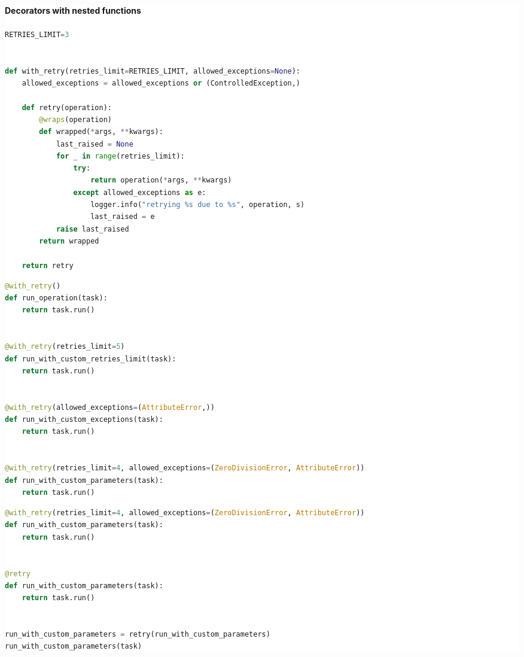 #### Decorators with nested functions

```python
RETRIES_LIMIT=3


def with_retry(retries_limit=RETRIES_LIMIT, allowed_exceptions=None):
    allowed_exceptions = allowed_exceptions or (ControlledException,)
    
    def retry(operation):
        @wraps(operation)
        def wrapped(*args, **kwargs):
            last_raised = None
            for _ in range(retries_limit):
                try:
                    return operation(*args, **kwargs)
                except allowed_exceptions as e:
                    logger.info("retrying %s due to %s", operation, s)
                    last_raised = e
            raise last_raised
        return wrapped
    
    return retry
```

```python
@with_retry()
def run_operation(task):
    return task.run()


@with_retry(retries_limit=5)
def run_with_custom_retries_limit(task):
    return task.run()


@with_retry(allowed_exceptions=(AttributeError,))
def run_with_custom_exceptions(task):
    return task.run()


@with_retry(retries_limit=4, allowed_exceptions=(ZeroDivisionError, AttributeError))
def run_with_custom_parameters(task):
    return task.run()
```

```python
@with_retry(retries_limit=4, allowed_exceptions=(ZeroDivisionError, AttributeError))
def run_with_custom_parameters(task):
    return task.run()


@retry
def run_with_custom_parameters(task):
    return task.run()


run_with_custom_parameters = retry(run_with_custom_parameters)
run_with_custom_parameters(task)
```
